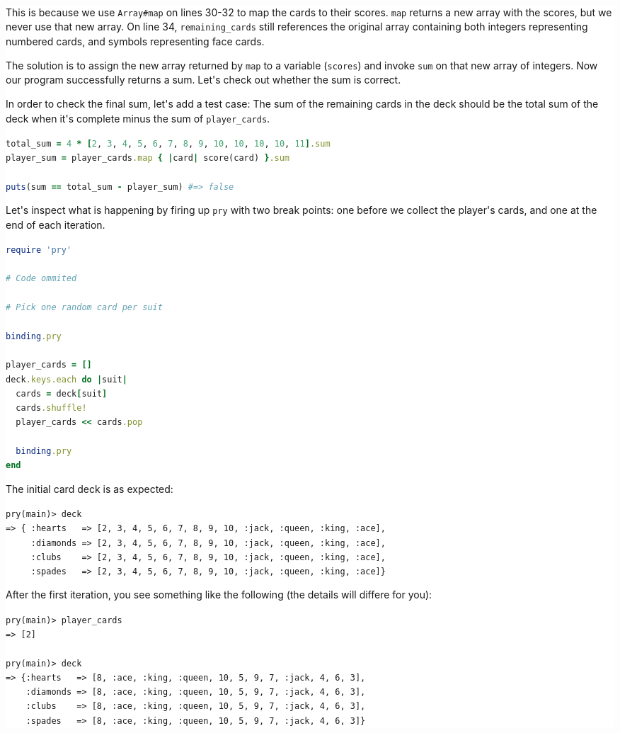This is because we use `Array#map` on lines 30-32 to map the cards to their scores. `map` returns a new array with the scores, but we never use that new array. On line 34, `remaining_cards` still references the original array containing both integers representing numbered cards, and symbols representing face cards.

The solution is to assign the new array returned by `map` to a variable (`scores`) and invoke `sum` on that new array of integers. Now our program successfully returns a sum. Let's check out whether the sum is correct.

In order to check the final sum, let's add a test case: The sum of the remaining cards in the deck should be the total sum of the deck when it's complete minus the sum of `player_cards`.

```ruby
total_sum = 4 * [2, 3, 4, 5, 6, 7, 8, 9, 10, 10, 10, 10, 11].sum
player_sum = player_cards.map { |card| score(card) }.sum

puts(sum == total_sum - player_sum) #=> false
```

Let's inspect what is happening by firing up `pry` with two break points: one before we collect the player's cards, and one at the end of each iteration.

```ruby
require 'pry'

# Code ommited

# Pick one random card per suit

binding.pry

player_cards = []
deck.keys.each do |suit|
  cards = deck[suit]
  cards.shuffle!
  player_cards << cards.pop

  binding.pry
end
```

The initial card deck is as expected:

```
pry(main)> deck
=> { :hearts   => [2, 3, 4, 5, 6, 7, 8, 9, 10, :jack, :queen, :king, :ace],
     :diamonds => [2, 3, 4, 5, 6, 7, 8, 9, 10, :jack, :queen, :king, :ace],
     :clubs    => [2, 3, 4, 5, 6, 7, 8, 9, 10, :jack, :queen, :king, :ace],
     :spades   => [2, 3, 4, 5, 6, 7, 8, 9, 10, :jack, :queen, :king, :ace]}
```

After the first iteration, you see something like the following (the details will differe for you):

```
pry(main)> player_cards
=> [2]

pry(main)> deck
=> {:hearts   => [8, :ace, :king, :queen, 10, 5, 9, 7, :jack, 4, 6, 3],
    :diamonds => [8, :ace, :king, :queen, 10, 5, 9, 7, :jack, 4, 6, 3],
    :clubs    => [8, :ace, :king, :queen, 10, 5, 9, 7, :jack, 4, 6, 3],
    :spades   => [8, :ace, :king, :queen, 10, 5, 9, 7, :jack, 4, 6, 3]}
```
